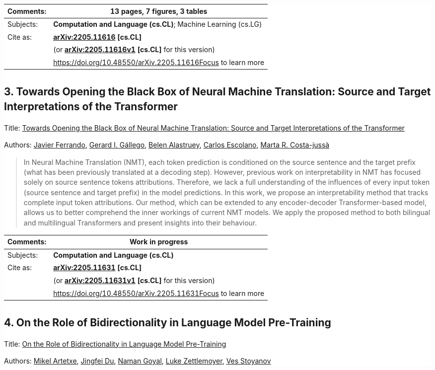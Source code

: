 | Comments: | 13 pages, 7 figures, 3 tables                                |
| --------- | ------------------------------------------------------------ |
| Subjects: | **Computation and Language (cs.CL)**; Machine Learning (cs.LG) |
| Cite as:  | **[arXiv:2205.11616](https://arxiv.org/abs/2205.11616) [cs.CL]** |
|           | (or **[arXiv:2205.11616v1](https://arxiv.org/abs/2205.11616v1) [cs.CL]** for this version) |
|           | https://doi.org/10.48550/arXiv.2205.11616Focus to learn more |





<h2 id="2022-05-25-3">3. Towards Opening the Black Box of Neural Machine Translation: Source and Target Interpretations of the Transformer
</h2>

Title: [Towards Opening the Black Box of Neural Machine Translation: Source and Target Interpretations of the Transformer](https://arxiv.org/abs/2205.11631)

Authors: [Javier Ferrando](https://arxiv.org/search/cs?searchtype=author&query=Ferrando%2C+J), [Gerard I. Gállego](https://arxiv.org/search/cs?searchtype=author&query=Gállego%2C+G+I), [Belen Alastruey](https://arxiv.org/search/cs?searchtype=author&query=Alastruey%2C+B), [Carlos Escolano](https://arxiv.org/search/cs?searchtype=author&query=Escolano%2C+C), [Marta R. Costa-jussà](https://arxiv.org/search/cs?searchtype=author&query=Costa-jussà%2C+M+R)

> In Neural Machine Translation (NMT), each token prediction is conditioned on the source sentence and the target prefix (what has been previously translated at a decoding step). However, previous work on interpretability in NMT has focused solely on source sentence tokens attributions. Therefore, we lack a full understanding of the influences of every input token (source sentence and target prefix) in the model predictions. In this work, we propose an interpretability method that tracks complete input token attributions. Our method, which can be extended to any encoder-decoder Transformer-based model, allows us to better comprehend the inner workings of current NMT models. We apply the proposed method to both bilingual and multilingual Transformers and present insights into their behaviour.

| Comments: | Work in progress                                             |
| --------- | ------------------------------------------------------------ |
| Subjects: | **Computation and Language (cs.CL)**                         |
| Cite as:  | **[arXiv:2205.11631](https://arxiv.org/abs/2205.11631) [cs.CL]** |
|           | (or **[arXiv:2205.11631v1](https://arxiv.org/abs/2205.11631v1) [cs.CL]** for this version) |
|           | https://doi.org/10.48550/arXiv.2205.11631Focus to learn more |





<h2 id="2022-05-25-4">4. On the Role of Bidirectionality in Language Model Pre-Training
</h2>

Title: [On the Role of Bidirectionality in Language Model Pre-Training](https://arxiv.org/abs/2205.11726)

Authors: [Mikel Artetxe](https://arxiv.org/search/cs?searchtype=author&query=Artetxe%2C+M), [Jingfei Du](https://arxiv.org/search/cs?searchtype=author&query=Du%2C+J), [Naman Goyal](https://arxiv.org/search/cs?searchtype=author&query=Goyal%2C+N), [Luke Zettlemoyer](https://arxiv.org/search/cs?searchtype=author&query=Zettlemoyer%2C+L), [Ves Stoyanov](https://arxiv.org/search/cs?searchtype=author&query=Stoyanov%2C+V)
